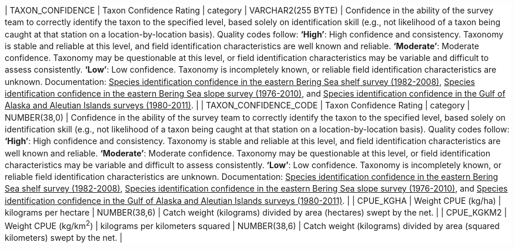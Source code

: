 | TAXON_CONFIDENCE          | Taxon Confidence Rating                                           | category                         | VARCHAR2(255 BYTE)  | Confidence in the ability of the survey team to correctly identify the taxon to the specified level, based solely on identification skill (e.g., not likelihood of a taxon being caught at that station on a location-by-location basis). Quality codes follow: **‘High’**: High confidence and consistency. Taxonomy is stable and reliable at this level, and field identification characteristics are well known and reliable. **‘Moderate’**: Moderate confidence. Taxonomy may be questionable at this level, or field identification characteristics may be variable and difficult to assess consistently. **‘Low’**: Low confidence. Taxonomy is incompletely known, or reliable field identification characteristics are unknown. Documentation: [Species identification confidence in the eastern Bering Sea shelf survey (1982-2008)](http://apps-afsc.fisheries.noaa.gov/Publications/ProcRpt/PR2009-04.pdf), [Species identification confidence in the eastern Bering Sea slope survey (1976-2010)](http://apps-afsc.fisheries.noaa.gov/Publications/ProcRpt/PR2014-05.pdf), and [Species identification confidence in the Gulf of Alaska and Aleutian Islands surveys (1980-2011)](http://apps-afsc.fisheries.noaa.gov/Publications/ProcRpt/PR2014-01.pdf). |
| TAXON_CONFIDENCE_CODE     | Taxon Confidence Rating                                           | category                         | NUMBER(38,0)        | Confidence in the ability of the survey team to correctly identify the taxon to the specified level, based solely on identification skill (e.g., not likelihood of a taxon being caught at that station on a location-by-location basis). Quality codes follow: **‘High’**: High confidence and consistency. Taxonomy is stable and reliable at this level, and field identification characteristics are well known and reliable. **‘Moderate’**: Moderate confidence. Taxonomy may be questionable at this level, or field identification characteristics may be variable and difficult to assess consistently. **‘Low’**: Low confidence. Taxonomy is incompletely known, or reliable field identification characteristics are unknown. Documentation: [Species identification confidence in the eastern Bering Sea shelf survey (1982-2008)](http://apps-afsc.fisheries.noaa.gov/Publications/ProcRpt/PR2009-04.pdf), [Species identification confidence in the eastern Bering Sea slope survey (1976-2010)](http://apps-afsc.fisheries.noaa.gov/Publications/ProcRpt/PR2014-05.pdf), and [Species identification confidence in the Gulf of Alaska and Aleutian Islands surveys (1980-2011)](http://apps-afsc.fisheries.noaa.gov/Publications/ProcRpt/PR2014-01.pdf). |
| CPUE_KGHA                 | Weight CPUE (kg/ha)                                               | kilograms per hectare            | NUMBER(38,6)        | Catch weight (kilograms) divided by area (hectares) swept by the net.                                                                                                                                                                                                                                                                                                                                                                                                                                                                                                                                                                                                                                                                                                                                                                                                                                                                                                                                                                                                                                                                                                                                                                                                    |
| CPUE_KGKM2                | Weight CPUE (kg/km<sup>2</sup>)                                   | kilograms per kilometers squared | NUMBER(38,6)        | Catch weight (kilograms) divided by area (squared kilometers) swept by the net.                                                                                                                                                                                                                                                                                                                                                                                                                                                                                                                                                                                                                                                                                                                                                                                                                                                                                                                                                                                                                                                                                                                                                                                          |